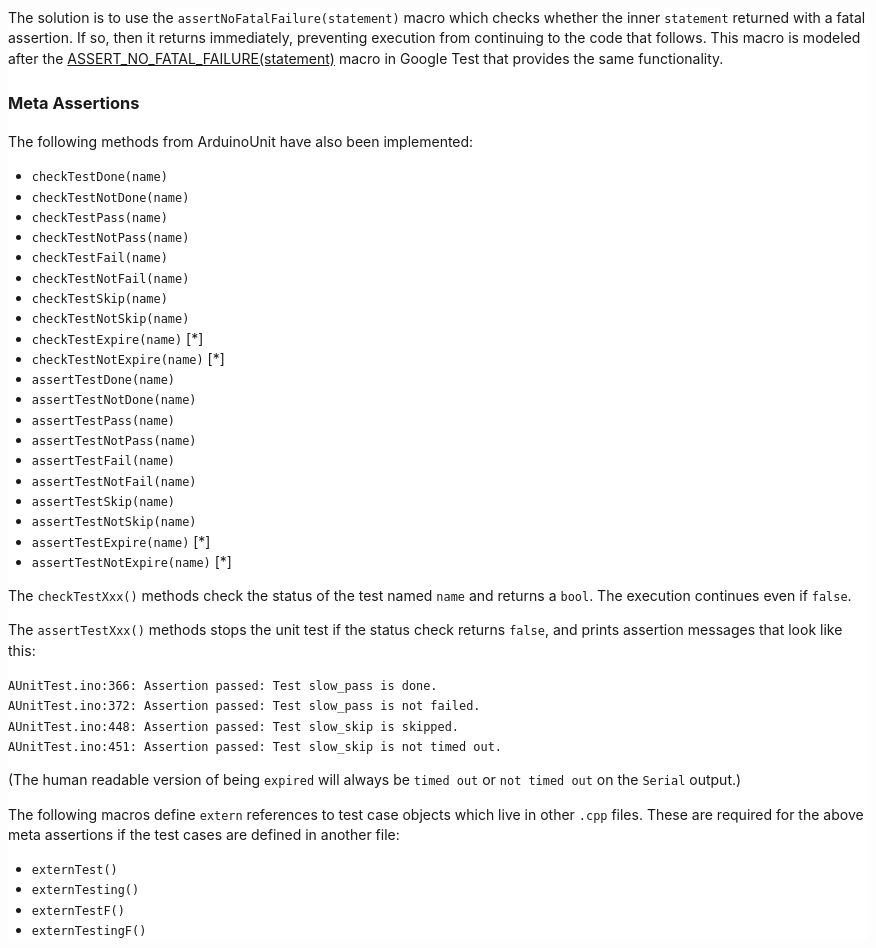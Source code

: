 The solution is to use the `assertNoFatalFailure(statement)` macro which checks
whether the inner `statement` returned with a fatal assertion. If so, then it
returns immediately, preventing execution from continuing to the code that
follows. This macro is modeled after the
[ASSERT_NO_FATAL_FAILURE(statement)](https://github.com/google/googletest/blob/master/docs/advanced.md)
macro in Google Test that provides the same functionality.

<a name="MetaAssertions"></a>
### Meta Assertions

The following methods from ArduinoUnit have also been implemented:

* `checkTestDone(name)`
* `checkTestNotDone(name)`
* `checkTestPass(name)`
* `checkTestNotPass(name)`
* `checkTestFail(name)`
* `checkTestNotFail(name)`
* `checkTestSkip(name)`
* `checkTestNotSkip(name)`
* `checkTestExpire(name)` [&ast;]
* `checkTestNotExpire(name)` [&ast;]
* `assertTestDone(name)`
* `assertTestNotDone(name)`
* `assertTestPass(name)`
* `assertTestNotPass(name)`
* `assertTestFail(name)`
* `assertTestNotFail(name)`
* `assertTestSkip(name)`
* `assertTestNotSkip(name)`
* `assertTestExpire(name)` [&ast;]
* `assertTestNotExpire(name)` [&ast;]

The `checkTestXxx()` methods check the status of the test named `name`
and returns a `bool`. The execution continues even if `false`.

The `assertTestXxx()` methods stops the unit test if the status check
returns `false`, and prints assertion messages that look like this:
```
AUnitTest.ino:366: Assertion passed: Test slow_pass is done.
AUnitTest.ino:372: Assertion passed: Test slow_pass is not failed.
AUnitTest.ino:448: Assertion passed: Test slow_skip is skipped.
AUnitTest.ino:451: Assertion passed: Test slow_skip is not timed out.
```
(The human readable version of being `expired` will always be `timed out` or
`not timed out` on the `Serial` output.)

The following macros define `extern` references to test case objects which live
in other `.cpp` files. These are required for the above meta assertions if the
test cases are defined in another file:

* `externTest()`
* `externTesting()`
* `externTestF()`
* `externTestingF()`
